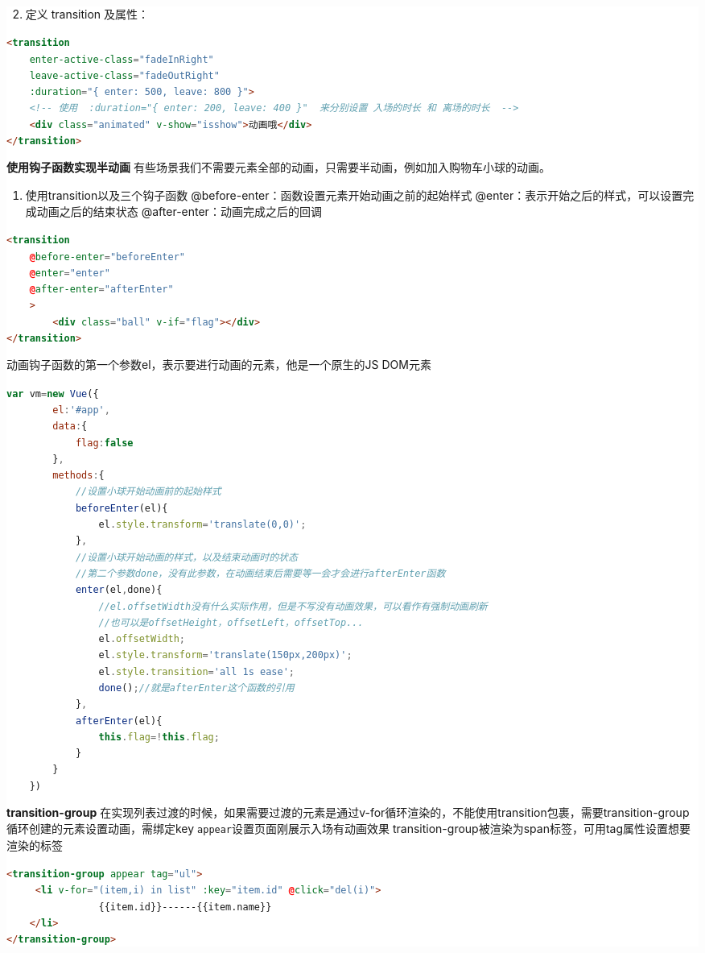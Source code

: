 2. 定义 transition 及属性：
```html
<transition
	enter-active-class="fadeInRight"
    leave-active-class="fadeOutRight"
    :duration="{ enter: 500, leave: 800 }">
    <!-- 使用  :duration="{ enter: 200, leave: 400 }"  来分别设置 入场的时长 和 离场的时长  -->
  	<div class="animated" v-show="isshow">动画哦</div>
</transition>
```
**使用钩子函数实现半动画**
有些场景我们不需要元素全部的动画，只需要半动画，例如加入购物车小球的动画。
1. 使用transition以及三个钩子函数
@before-enter：函数设置元素开始动画之前的起始样式
@enter：表示开始之后的样式，可以设置完成动画之后的结束状态
@after-enter：动画完成之后的回调
```html
<transition
    @before-enter="beforeEnter"
    @enter="enter"
    @after-enter="afterEnter"
    >
        <div class="ball" v-if="flag"></div>
</transition>
```
 动画钩子函数的第一个参数el，表示要进行动画的元素，他是一个原生的JS DOM元素
```javascript
var vm=new Vue({
        el:'#app',
        data:{
            flag:false
        },
        methods:{
            //设置小球开始动画前的起始样式
            beforeEnter(el){
                el.style.transform='translate(0,0)';
            },
            //设置小球开始动画的样式，以及结束动画时的状态
            //第二个参数done，没有此参数，在动画结束后需要等一会才会进行afterEnter函数
            enter(el,done){
                //el.offsetWidth没有什么实际作用，但是不写没有动画效果，可以看作有强制动画刷新
                //也可以是offsetHeight，offsetLeft，offsetTop...
                el.offsetWidth;
                el.style.transform='translate(150px,200px)';
                el.style.transition='all 1s ease';
                done();//就是afterEnter这个函数的引用
            },
            afterEnter(el){
                this.flag=!this.flag;
            }
        }
    })
```
**transition-group**
在实现列表过渡的时候，如果需要过渡的元素是通过v-for循环渲染的，不能使用transition包裹，需要transition-group
循环创建的元素设置动画，需绑定key
`appear`设置页面刚展示入场有动画效果
transition-group被渲染为span标签，可用tag属性设置想要渲染的标签
```html
<transition-group appear tag="ul">
     <li v-for="(item,i) in list" :key="item.id" @click="del(i)">
                {{item.id}}------{{item.name}}
    </li>
</transition-group>
```